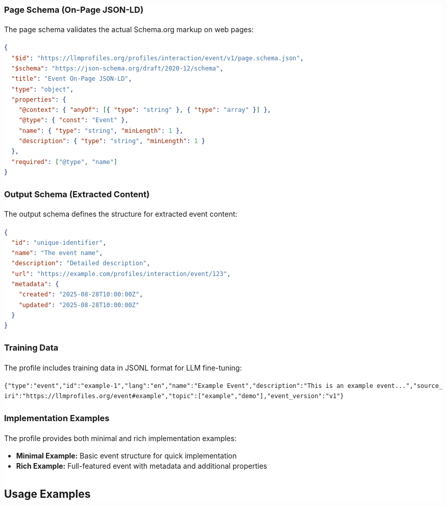 ### Page Schema (On-Page JSON-LD)

The page schema validates the actual Schema.org markup on web pages:

```json
{
  "$id": "https://llmprofiles.org/profiles/interaction/event/v1/page.schema.json",
  "$schema": "https://json-schema.org/draft/2020-12/schema",
  "title": "Event On-Page JSON-LD",
  "type": "object",
  "properties": {
    "@context": { "anyOf": [{ "type": "string" }, { "type": "array" }] },
    "@type": { "const": "Event" },
    "name": { "type": "string", "minLength": 1 },
    "description": { "type": "string", "minLength": 1 }
  },
  "required": ["@type", "name"]
}
```

### Output Schema (Extracted Content)

The output schema defines the structure for extracted event content:

```json
{
  "id": "unique-identifier",
  "name": "The event name",
  "description": "Detailed description",
  "url": "https://example.com/profiles/interaction/event/123",
  "metadata": {
    "created": "2025-08-28T10:00:00Z",
    "updated": "2025-08-28T10:00:00Z"
  }
}
```

### Training Data

The profile includes training data in JSONL format for LLM fine-tuning:

```jsonl
{"type":"event","id":"example-1","lang":"en","name":"Example Event","description":"This is an example event...","source_iri":"https://llmprofiles.org/event#example","topic":["example","demo"],"event_version":"v1"}
```

### Implementation Examples

The profile provides both minimal and rich implementation examples:

- **Minimal Example:** Basic event structure for quick implementation
- **Rich Example:** Full-featured event with metadata and additional properties

## Usage Examples
